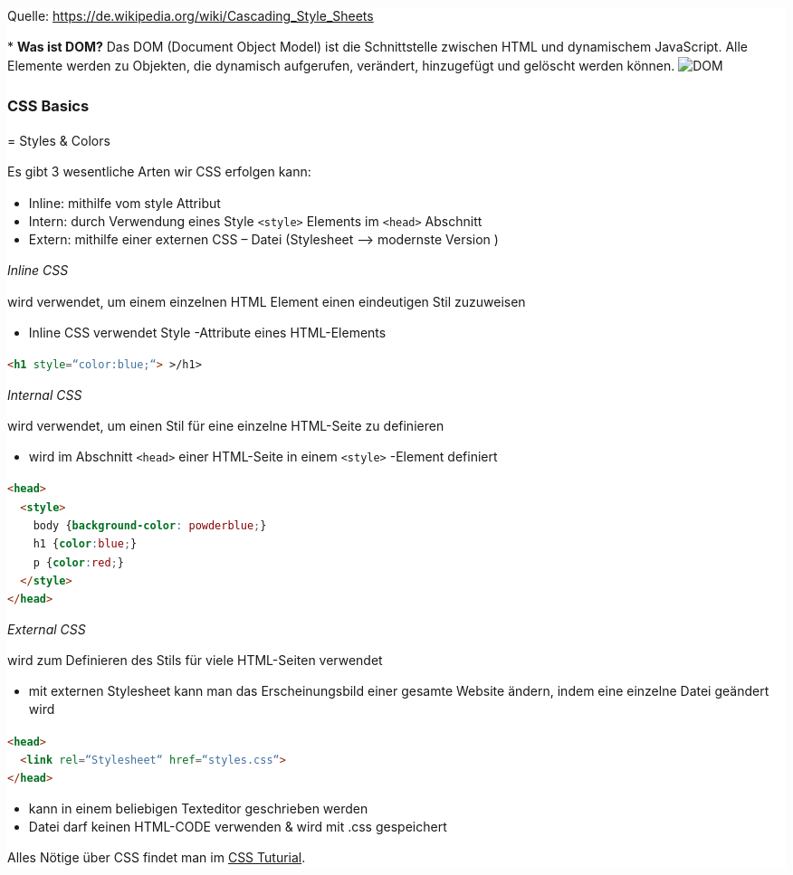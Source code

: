 Quelle: https://de.wikipedia.org/wiki/Cascading_Style_Sheets

\* **Was ist DOM?**
Das DOM  (Document Object Model) ist die Schnittstelle zwischen HTML und dynamischem JavaScript. Alle Elemente werden zu Objekten, die dynamisch aufgerufen, verändert, hinzugefügt und gelöscht werden können.
![DOM](https://github.com/HTLMechatronics/m15-fivu/blob/hoflam15/images/DOM%20Diagram.svg)

### CSS Basics

= Styles & Colors

Es gibt 3 wesentliche Arten wir CSS erfolgen kann:
 -   Inline: mithilfe vom style Attribut  
 -   Intern: durch Verwendung eines Style ```<style>``` Elements im ```<head>``` Abschnitt
 -   Extern: mithilfe einer externen CSS – Datei (Stylesheet --> modernste Version )
    

*Inline CSS*

wird verwendet, um einem einzelnen HTML Element einen eindeutigen Stil zuzuweisen
 -   Inline CSS verwendet Style -Attribute eines HTML-Elements
```HTML
<h1 style=“color:blue;“> >/h1>
```

*Internal CSS*

wird verwendet, um einen Stil für eine einzelne HTML-Seite zu definieren

 -   wird im Abschnitt ```<head>``` einer HTML-Seite in einem ```<style>``` -Element definiert
    
```HTML
<head>
  <style>
    body {background-color: powderblue;}
    h1 {color:blue;}
    p {color:red;}
  </style>
</head>
```

*External CSS*

wird zum Definieren des Stils für viele HTML-Seiten verwendet
 -   mit externen Stylesheet kann man das Erscheinungsbild einer gesamte Website ändern, indem eine einzelne Datei geändert wird
    
```HTML
<head>
  <link rel=“Stylesheet“ href=“styles.css“>
</head>
```
 - kann in einem beliebigen Texteditor geschrieben werden
 - Datei darf keinen HTML-CODE verwenden & wird mit .css gespeichert

Alles Nötige über CSS findet man im [CSS Tuturial](https://www.w3schools.com/css/default.asp).
